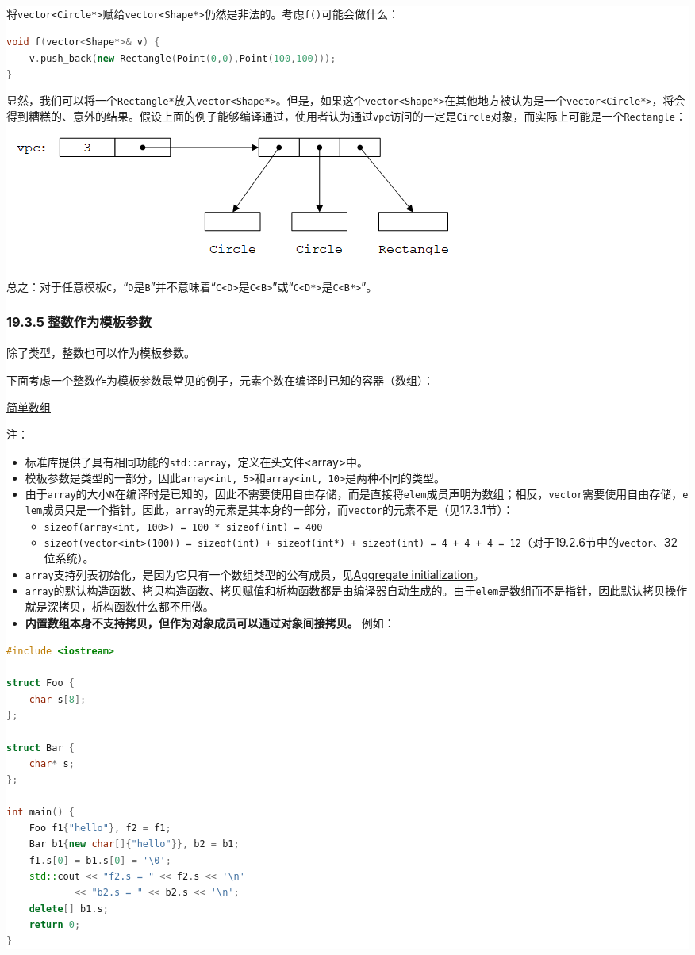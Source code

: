 将`vector<Circle*>`赋给`vector<Shape*>`仍然是非法的。考虑`f()`可能会做什么：

```cpp
void f(vector<Shape*>& v) {
    v.push_back(new Rectangle(Point(0,0),Point(100,100)));
}
```

显然，我们可以将一个`Rectangle*`放入`vector<Shape*>`。但是，如果这个`vector<Shape*>`在其他地方被认为是一个`vector<Circle*>`，将会得到糟糕的、意外的结果。假设上面的例子能够编译通过，使用者认为通过`vpc`访问的一定是`Circle`对象，而实际上可能是一个`Rectangle`：

![Circle*向量](/assets/images/ppp-note-ch19-vector-templates-and-exceptions/Circle指针向量.png)

总之：对于任意模板`C`，“`D`是`B`”并不意味着“`C<D>`是`C<B>`”或“`C<D*>`是`C<B*>`”。

### 19.3.5 整数作为模板参数
除了类型，整数也可以作为模板参数。

下面考虑一个整数作为模板参数最常见的例子，元素个数在编译时已知的容器（数组）：

[简单数组](https://github.com/ZZy979/PPP-code/blob/main/ch19/simple_array.h)

注：
* 标准库提供了具有相同功能的`std::array`，定义在头文件\<array\>中。
* 模板参数是类型的一部分，因此`array<int, 5>`和`array<int, 10>`是两种不同的类型。
* 由于`array`的大小`N`在编译时是已知的，因此不需要使用自由存储，而是直接将`elem`成员声明为数组；相反，`vector`需要使用自由存储，`elem`成员只是一个指针。因此，`array`的元素是其本身的一部分，而`vector`的元素不是（见17.3.1节）：
    * `sizeof(array<int, 100>) = 100 * sizeof(int) = 400`
    * `sizeof(vector<int>(100)) = sizeof(int) + sizeof(int*) + sizeof(int) = 4 + 4 + 4 = 12`（对于19.2.6节中的`vector`、32位系统）。
* `array`支持列表初始化，是因为它只有一个数组类型的公有成员，见[Aggregate initialization](https://en.cppreference.com/w/cpp/language/aggregate_initialization)。
* `array`的默认构造函数、拷贝构造函数、拷贝赋值和析构函数都是由编译器自动生成的。由于`elem`是数组而不是指针，因此默认拷贝操作就是深拷贝，析构函数什么都不用做。
* **内置数组本身不支持拷贝，但作为对象成员可以通过对象间接拷贝。** 例如：

```cpp
#include <iostream>

struct Foo {
    char s[8];
};

struct Bar {
    char* s;
};

int main() {
    Foo f1{"hello"}, f2 = f1;
    Bar b1{new char[]{"hello"}}, b2 = b1;
    f1.s[0] = b1.s[0] = '\0';
    std::cout << "f2.s = " << f2.s << '\n'
            << "b2.s = " << b2.s << '\n';
    delete[] b1.s;
    return 0;
}
```
